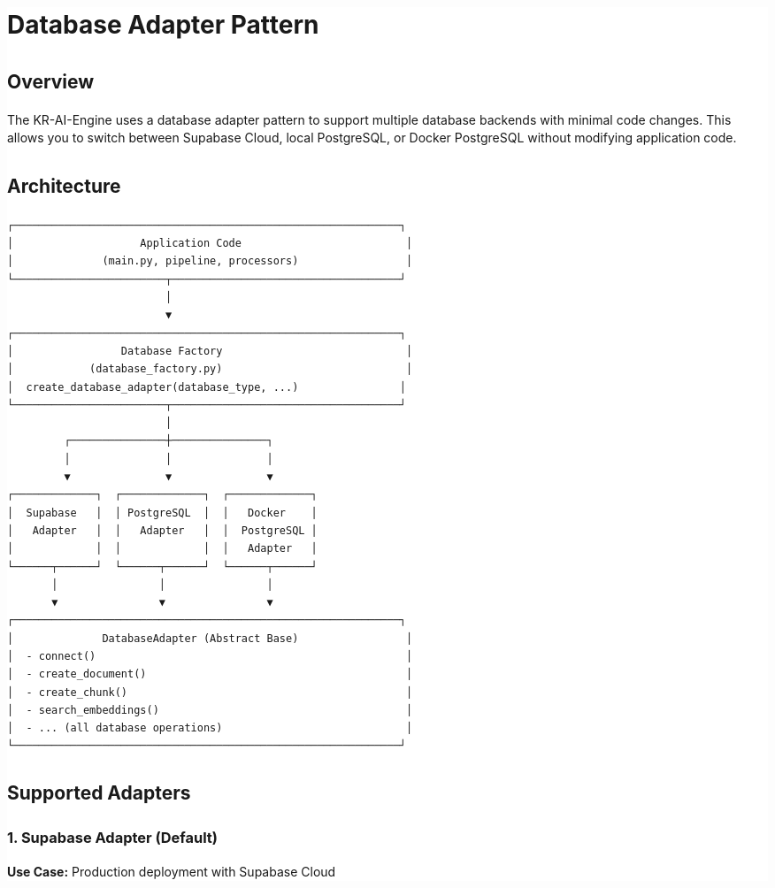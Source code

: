 # Database Adapter Pattern

## Overview

The KR-AI-Engine uses a database adapter pattern to support multiple database backends with minimal code changes. This allows you to switch between Supabase Cloud, local PostgreSQL, or Docker PostgreSQL without modifying application code.

## Architecture

```
┌─────────────────────────────────────────────────────────────┐
│                    Application Code                          │
│              (main.py, pipeline, processors)                 │
└────────────────────────┬────────────────────────────────────┘
                         │
                         ▼
┌─────────────────────────────────────────────────────────────┐
│                 Database Factory                             │
│            (database_factory.py)                             │
│  create_database_adapter(database_type, ...)                │
└────────────────────────┬────────────────────────────────────┘
                         │
         ┌───────────────┼───────────────┐
         │               │               │
         ▼               ▼               ▼
┌─────────────┐  ┌─────────────┐  ┌─────────────┐
│  Supabase   │  │ PostgreSQL  │  │   Docker    │
│   Adapter   │  │   Adapter   │  │  PostgreSQL │
│             │  │             │  │   Adapter   │
└──────┬──────┘  └──────┬──────┘  └──────┬──────┘
       │                │                │
       ▼                ▼                ▼
┌─────────────────────────────────────────────────────────────┐
│              DatabaseAdapter (Abstract Base)                 │
│  - connect()                                                 │
│  - create_document()                                         │
│  - create_chunk()                                            │
│  - search_embeddings()                                       │
│  - ... (all database operations)                             │
└─────────────────────────────────────────────────────────────┘
```

## Supported Adapters

### 1. Supabase Adapter (Default)

**Use Case:** Production deployment with Supabase Cloud

